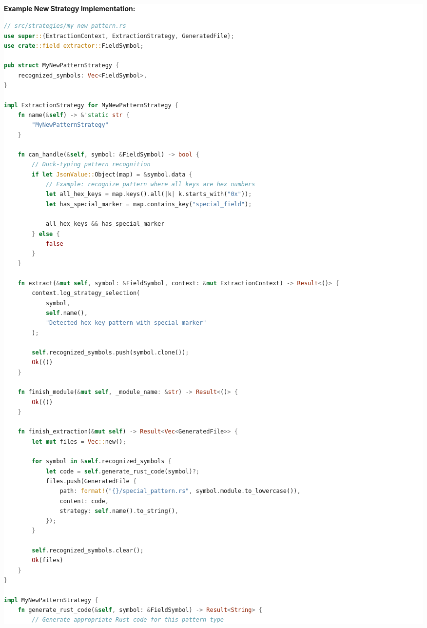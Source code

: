**Example New Strategy Implementation:**

```rust
// src/strategies/my_new_pattern.rs
use super::{ExtractionContext, ExtractionStrategy, GeneratedFile};
use crate::field_extractor::FieldSymbol;

pub struct MyNewPatternStrategy {
    recognized_symbols: Vec<FieldSymbol>,
}

impl ExtractionStrategy for MyNewPatternStrategy {
    fn name(&self) -> &'static str {
        "MyNewPatternStrategy"
    }

    fn can_handle(&self, symbol: &FieldSymbol) -> bool {
        // Duck-typing pattern recognition
        if let JsonValue::Object(map) = &symbol.data {
            // Example: recognize pattern where all keys are hex numbers
            let all_hex_keys = map.keys().all(|k| k.starts_with("0x"));
            let has_special_marker = map.contains_key("special_field");
            
            all_hex_keys && has_special_marker
        } else {
            false
        }
    }

    fn extract(&mut self, symbol: &FieldSymbol, context: &mut ExtractionContext) -> Result<()> {
        context.log_strategy_selection(
            symbol,
            self.name(),
            "Detected hex key pattern with special marker"
        );
        
        self.recognized_symbols.push(symbol.clone());
        Ok(())
    }

    fn finish_module(&mut self, _module_name: &str) -> Result<()> {
        Ok(())
    }

    fn finish_extraction(&mut self) -> Result<Vec<GeneratedFile>> {
        let mut files = Vec::new();
        
        for symbol in &self.recognized_symbols {
            let code = self.generate_rust_code(symbol)?;
            files.push(GeneratedFile {
                path: format!("{}/special_pattern.rs", symbol.module.to_lowercase()),
                content: code,
                strategy: self.name().to_string(),
            });
        }
        
        self.recognized_symbols.clear();
        Ok(files)
    }
}

impl MyNewPatternStrategy {
    fn generate_rust_code(&self, symbol: &FieldSymbol) -> Result<String> {
        // Generate appropriate Rust code for this pattern type
```